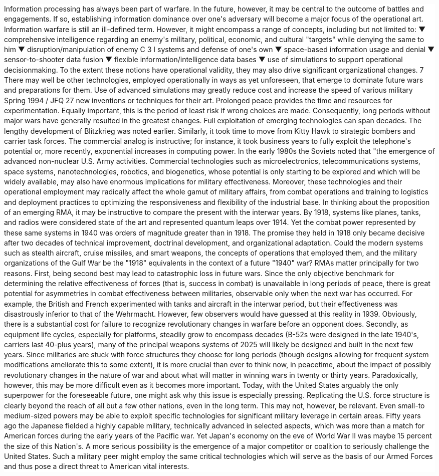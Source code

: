 Information processing has always been part of warfare. In the future, however, it may be central to the outcome of battles and engagements. If so, establishing information dominance over one's adversary will become a major focus of the operational art. Information warfare is still an ill-defined term. However, it might encompass a range of concepts, including but not limited to:
▼ comprehensive intelligence regarding an enemy's military, political, economic, and cultural "targets" while denying the same to him ▼ disruption/manipulation of enemy C 3 I systems and defense of one's own ▼ space-based information usage and denial ▼ sensor-to-shooter data fusion ▼ flexible information/intelligence data bases ▼ use of simulations to support operational decisionmaking.
To the extent these notions have operational validity, they may also drive significant organizational changes. 
7
There may well be other technologies, employed operationally in ways as yet unforeseen, that emerge to dominate future wars and preparations for them. Use of advanced simulations may greatly reduce cost and increase the speed of various military Spring 1994 / JFQ 27 new inventions or techniques for their art. Prolonged peace provides the time and resources for experimentation. Equally important, this is the period of least risk if wrong choices are made. Consequently, long periods without major wars have generally resulted in the greatest changes.
Full exploitation of emerging technologies can span decades. The lengthy development of Blitzkrieg was noted earlier. Similarly, it took time to move from Kitty Hawk to strategic bombers and carrier task forces. The commercial analog is instructive; for instance, it took business years to fully exploit the telephone's potential or, more recently, exponential increases in computing power.
In the early 1980s the Soviets noted that "the emergence of advanced non-nuclear U.S. Army activities. Commercial technologies such as microelectronics, telecommunications systems, space systems, nanotechnologies, robotics, and biogenetics, whose potential is only starting to be explored and which will be widely available, may also have enormous implications for military effectiveness. Moreover, these technologies and their operational employment may radically affect the whole gamut of military affairs, from combat operations and training to logistics and deployment practices to optimizing the responsiveness and flexibility of the industrial base.
In thinking about the proposition of an emerging RMA, it may be instructive to compare the present with the interwar years. By 1918, systems like planes, tanks, and radios were considered state of the art and represented quantum leaps over 1914. Yet the combat power represented by these same systems in 1940 was orders of magnitude greater than in 1918. The promise they held in 1918 only became decisive after two decades of technical improvement, doctrinal development, and organizational adaptation. Could the modern systems such as stealth aircraft, cruise missiles, and smart weapons, the concepts of operations that employed them, and the military organizations of the Gulf War be the "1918" equivalents in the context of a future "1940" war?
RMAs matter principally for two reasons. First, being second best may lead to catastrophic loss in future wars. Since the only objective benchmark for determining the relative effectiveness of forces (that is, success in combat) is unavailable in long periods of peace, there is great potential for asymmetries in combat effectiveness between militaries, observable only when the next war has occurred. For example, the British and French experimented with tanks and aircraft in the interwar period, but their effectiveness was disastrously inferior to that of the Wehrmacht. However, few observers would have guessed at this reality in 1939. Obviously, there is a substantial cost for failure to recognize revolutionary changes in warfare before an opponent does.
Secondly, as equipment life cycles, especially for platforms, steadily grow to encompass decades (B-52s were designed in the late 1940's, carriers last 40-plus years), many of the principal weapons systems of 2025 will likely be designed and built in the next few years. Since militaries are stuck with force structures they choose for long periods (though designs allowing for frequent system modifications ameliorate this to some extent), it is more crucial than ever to think now, in peacetime, about the impact of possibly revolutionary changes in the nature of war and about what will matter in winning wars in twenty or thirty years. Paradoxically, however, this may be more difficult even as it becomes more important.
Today, with the United States arguably the only superpower for the foreseeable future, one might ask why this issue is especially pressing. Replicating the U.S. force structure is clearly beyond the reach of all but a few other nations, even in the long term. This may not, however, be relevant. Even small-to medium-sized powers may be able to exploit specific technologies for significant military leverage in certain areas. Fifty years ago the Japanese fielded a highly capable military, technically advanced in selected aspects, which was more than a match for American forces during the early years of the Pacific war. Yet Japan's economy on the eve of World War II was maybe 15 percent the size of this Nation's. A more serious possibility is the emergence of a major competitor or coalition to seriously challenge the United States. Such a military peer might employ the same critical technologies which will serve as the basis of our Armed Forces and thus pose a direct threat to American vital interests.